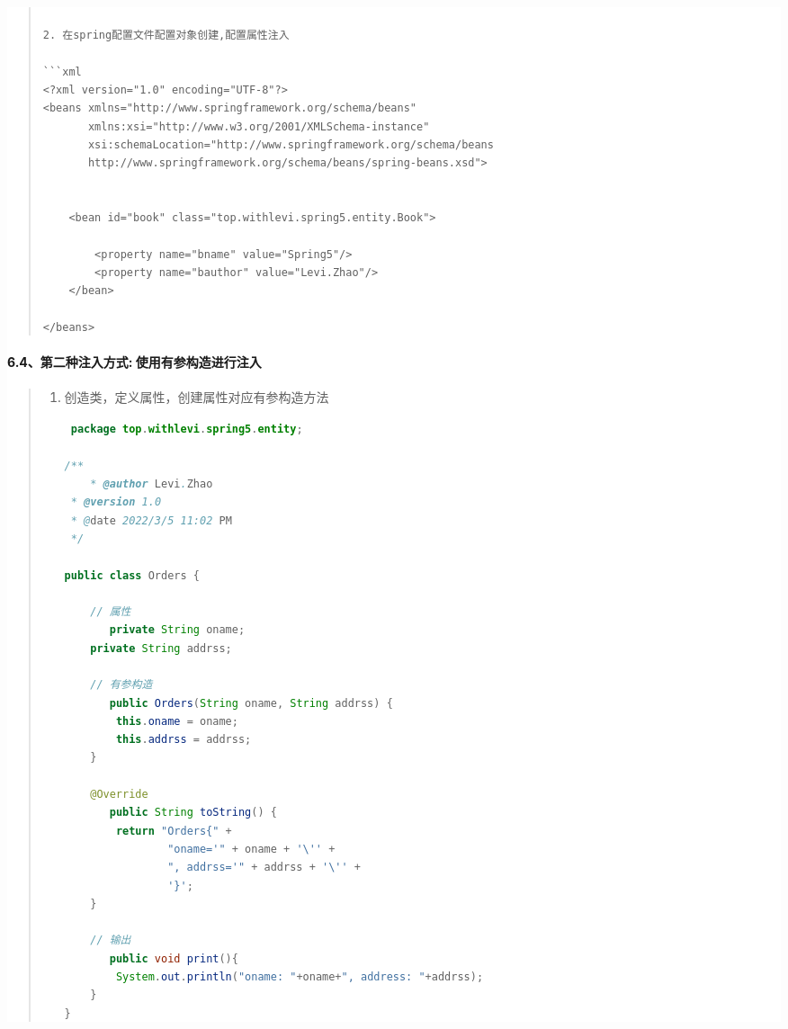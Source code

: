 > 
> 
> ```
>
> 2. 在spring配置文件配置对象创建,配置属性注入
>
> ```xml
> <?xml version="1.0" encoding="UTF-8"?>
> <beans xmlns="http://www.springframework.org/schema/beans"
>        xmlns:xsi="http://www.w3.org/2001/XMLSchema-instance"
>        xsi:schemaLocation="http://www.springframework.org/schema/beans
>        http://www.springframework.org/schema/beans/spring-beans.xsd">
> 
>     
>     <bean id="book" class="top.withlevi.spring5.entity.Book">
>         
>         <property name="bname" value="Spring5"/>
>         <property name="bauthor" value="Levi.Zhao"/>
>     </bean>
> 
> </beans>
> ```



#### 6.4、第二种注入方式: 使用有参构造进行注入

> 1. 创造类，定义属性，创建属性对应有参构造方法
>
>    ```java
>     package top.withlevi.spring5.entity;
> 
>    /**
>        * @author Levi.Zhao
>     * @version 1.0
>     * @date 2022/3/5 11:02 PM
>     */
> 
>    public class Orders {
>    
>        // 属性
>           private String oname;
>        private String addrss;
> 
>        // 有参构造
>           public Orders(String oname, String addrss) {
>            this.oname = oname;
>            this.addrss = addrss;
>        }
> 
>        @Override
>           public String toString() {
>            return "Orders{" +
>                    "oname='" + oname + '\'' +
>                    ", addrss='" + addrss + '\'' +
>                    '}';
>        }
> 
>        // 输出
>           public void print(){
>            System.out.println("oname: "+oname+", address: "+addrss);
>        }
>    }
> 
>    ```